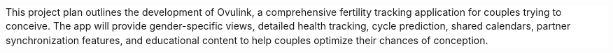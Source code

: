 This project plan outlines the development of Ovulink, a comprehensive fertility tracking application for couples trying to conceive. The app will provide gender-specific views, detailed health tracking, cycle prediction, shared calendars, partner synchronization features, and educational content to help couples optimize their chances of conception.
